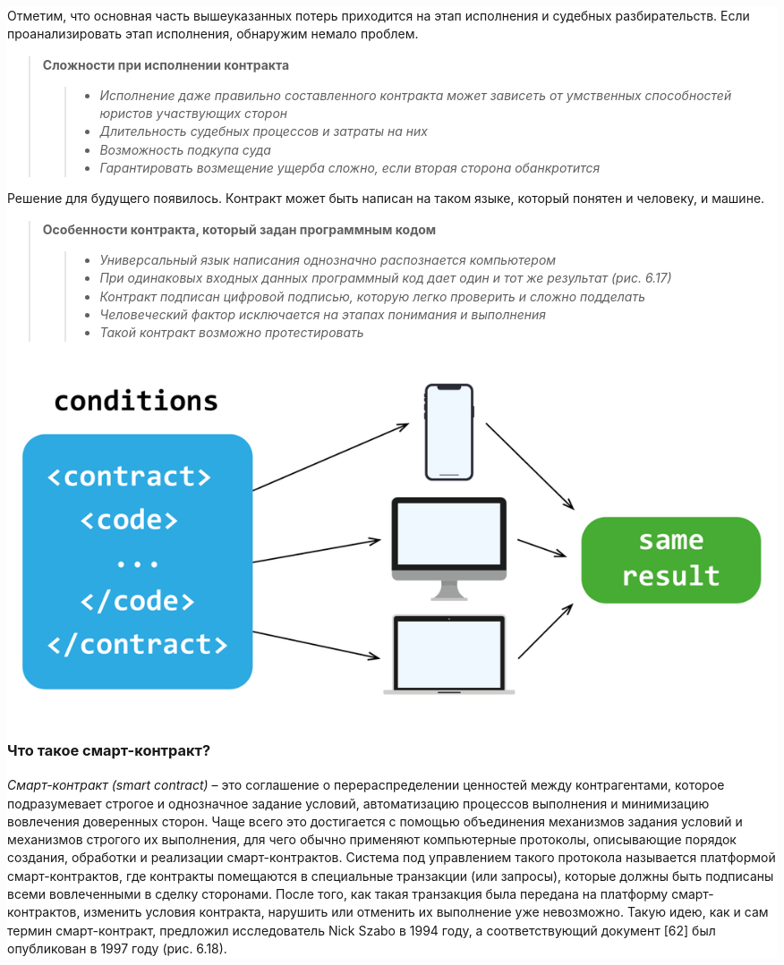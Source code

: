 Отметим, что основная часть вышеуказанных потерь приходится на этап исполнения и судебных разбирательств. Если проанализировать этап исполнения, обнаружим немало проблем.

> **Сложности при исполнении контракта**
>> * *Исполнение даже правильно составленного контракта может зависеть от умственных способностей юристов участвующих сторон*
>> * *Длительность судебных процессов и затраты на них* 
>> * *Возможность подкупа суда* 
>> * *Гарантировать возмещение ущерба сложно, если вторая сторона обанкротится*

Решение для будущего появилось. Контракт может быть написан на таком языке, который понятен и человеку, и машине. 

> **Особенности контракта, который задан программным кодом**
>> * *Универсальный язык написания однозначно распознается компьютером* 
>> * *При одинаковых входных данных программный код дает один и тот же результат (рис. 6.17)*
>> * *Контракт подписан цифровой подписью, которую легко проверить и сложно подделать* 
>> * *Человеческий фактор исключается на этапах понимания и выполнения* 
>> * *Такой контракт возможно протестировать*

![Рисунок 6.17 – Результат выполнения смарт-контракта одинаковый для всех устройств](/resources/img/volume-1/6.3-introduction-to-smart-contracts/6.17-result-of-execution.png)

### Что такое смарт-контракт?

*Смарт-контракт (smart contract)* – это соглашение о перераспределении ценностей между контрагентами, которое подразумевает строгое и однозначное задание условий, автоматизацию процессов выполнения и минимизацию вовлечения доверенных сторон. Чаще всего это достигается с помощью объединения механизмов задания условий и механизмов строгого их выполнения, для чего обычно применяют компьютерные протоколы, описывающие порядок создания, обработки и реализации смарт-контрактов. Система под управлением такого протокола называется платформой смарт-контрактов, где контракты помещаются в специальные транзакции (или запросы), которые должны быть подписаны всеми вовлеченными в сделку сторонами. После того, как такая транзакция была передана на платформу смарт-контрактов, изменить условия контракта, нарушить или отменить их выполнение уже невозможно. Такую идею, как и сам термин смарт-контракт, предложил исследователь Nick Szabo в 1994 году, а соответствующий документ [62] был опубликован в 1997 году (рис. 6.18).

